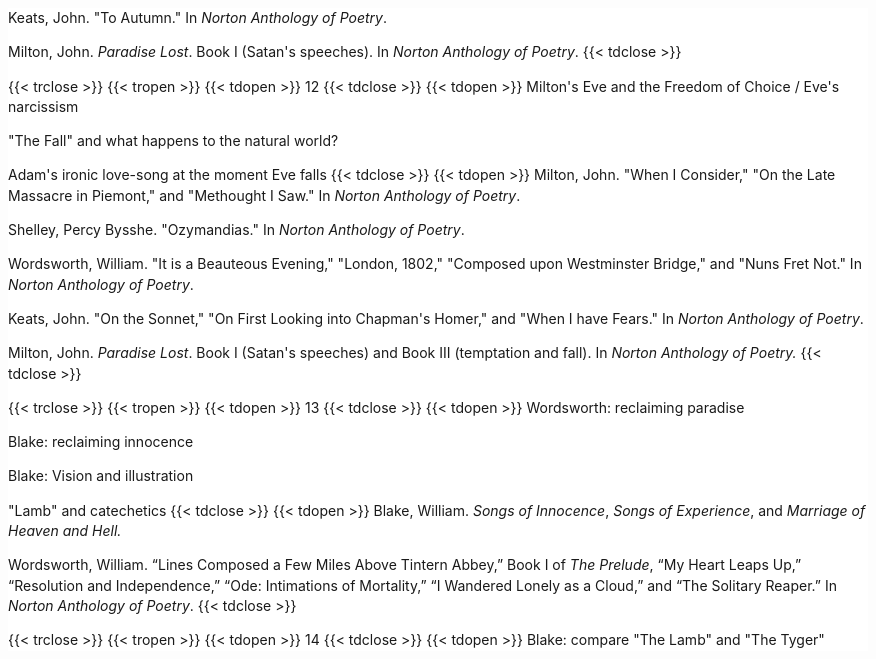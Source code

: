 Keats, John. "To Autumn." In _Norton Anthology of Poetry_.  
  
Milton, John. _Paradise Lost_. Book I (Satan's speeches). In _Norton Anthology of Poetry_.
{{< tdclose >}}

{{< trclose >}}
{{< tropen >}}
{{< tdopen >}}
12
{{< tdclose >}}
{{< tdopen >}}
Milton's Eve and the Freedom of Choice / Eve's narcissism  
  
"The Fall" and what happens to the natural world?  
  
Adam's ironic love-song at the moment Eve falls
{{< tdclose >}}
{{< tdopen >}}
Milton, John. "When I Consider," "On the Late Massacre in Piemont," and "Methought I Saw." In _Norton Anthology of Poetry_.  
  
Shelley, Percy Bysshe. "Ozymandias." In _Norton Anthology of Poetry_.  
  
Wordsworth, William. "It is a Beauteous Evening," "London, 1802," "Composed upon Westminster Bridge," and "Nuns Fret Not." In _Norton Anthology of Poetry_.  
  
Keats, John. "On the Sonnet," "On First Looking into Chapman's Homer," and "When I have Fears." In _Norton Anthology of Poetry_.  
  
Milton, John. _Paradise Lost_. Book I (Satan's speeches) and Book III (temptation and fall). In _Norton Anthology of Poetry._
{{< tdclose >}}

{{< trclose >}}
{{< tropen >}}
{{< tdopen >}}
13
{{< tdclose >}}
{{< tdopen >}}
Wordsworth: reclaiming paradise  
  
Blake: reclaiming innocence  
  
Blake: Vision and illustration  
  
"Lamb" and catechetics
{{< tdclose >}}
{{< tdopen >}}
Blake, William. _Songs of Innocence_, _Songs of Experience_, and _Marriage of Heaven and Hell._  
  
Wordsworth, William. “Lines Composed a Few Miles Above Tintern Abbey,” Book I of _The Prelude_, “My Heart Leaps Up,” “Resolution and Independence,” “Ode: Intimations of Mortality,” “I Wandered Lonely as a Cloud,” and “The Solitary Reaper.” In _Norton Anthology of Poetry_.
{{< tdclose >}}

{{< trclose >}}
{{< tropen >}}
{{< tdopen >}}
14
{{< tdclose >}}
{{< tdopen >}}
Blake: compare "The Lamb" and "The Tyger"  
  